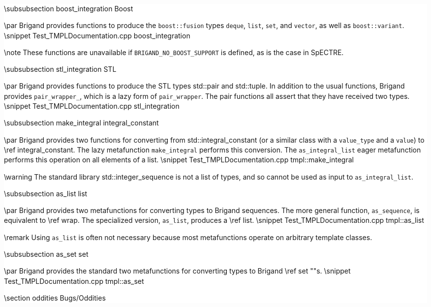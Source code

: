 
\subsubsection boost_integration Boost

\par
Brigand provides functions to produce the `boost::fusion` types `deque`,
`list`, `set`, and `vector`, as well as `boost::variant`.
\snippet Test_TMPLDocumentation.cpp boost_integration

\note
These functions are unavailable if `BRIGAND_NO_BOOST_SUPPORT` is defined, as is
the case in SpECTRE.


\subsubsection stl_integration STL

\par
Brigand provides functions to produce the STL types std::pair and std::tuple.
In addition to the usual functions, Brigand provides `pair_wrapper_`, which is
a lazy form of `pair_wrapper`.  The pair functions all assert that they have
received two types.
\snippet Test_TMPLDocumentation.cpp stl_integration


\subsubsection make_integral integral_constant

\par
Brigand provides two functions for converting from std::integral_constant (or a
similar class with a `value_type` and a `value`) to \ref integral_constant.
The lazy metafunction `make_integral` performs this conversion.  The
`as_integral_list` eager metafunction performs this operation on all elements
of a list.
\snippet Test_TMPLDocumentation.cpp tmpl::make_integral

\warning
The standard library std::integer_sequence is not a list of types, and so
cannot be used as input to `as_integral_list`.


\subsubsection as_list list

\par
Brigand provides two metafunctions for converting types to Brigand sequences.
The more general function, `as_sequence`, is equivalent to \ref wrap.  The
specialized version, `as_list`, produces a \ref list.
\snippet Test_TMPLDocumentation.cpp tmpl::as_list

\remark
Using `as_list` is often not necessary because most metafunctions operate on
arbitrary template classes.


\subsubsection as_set set

\par
Brigand provides the standard two metafunctions for converting types to Brigand
\ref set ""s.
\snippet Test_TMPLDocumentation.cpp tmpl::as_set


\section oddities Bugs/Oddities
